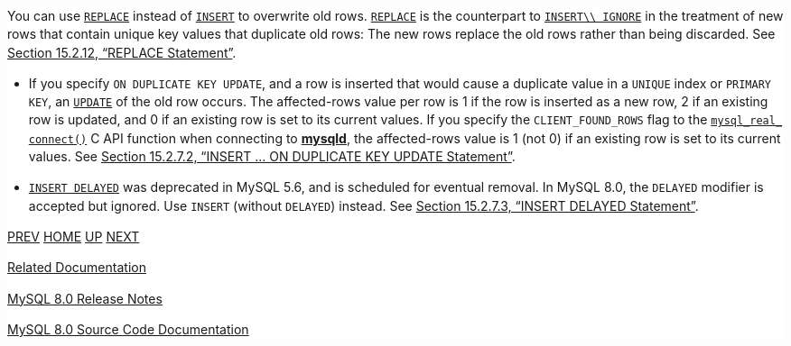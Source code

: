

You can use [`REPLACE`](https://dev.mysql.com/doc/refman/8.0/en/replace.html "15.2.12 REPLACE Statement") instead of
[`INSERT`](https://dev.mysql.com/doc/refman/8.0/en/insert.html "15.2.7 INSERT Statement") to overwrite old rows.
[`REPLACE`](https://dev.mysql.com/doc/refman/8.0/en/replace.html "15.2.12 REPLACE Statement") is the counterpart to
[`INSERT\\
            IGNORE`](https://dev.mysql.com/doc/refman/8.0/en/insert.html "15.2.7 INSERT Statement") in the treatment of new rows that contain
unique key values that duplicate old rows: The new rows
replace the old rows rather than being discarded. See
[Section 15.2.12, “REPLACE Statement”](https://dev.mysql.com/doc/refman/8.0/en/replace.html "15.2.12 REPLACE Statement").


- If you specify `ON DUPLICATE KEY UPDATE`, and
a row is inserted that would cause a duplicate value in a
`UNIQUE` index or `PRIMARY
            KEY`, an [`UPDATE`](https://dev.mysql.com/doc/refman/8.0/en/update.html "15.2.17 UPDATE Statement") of the
old row occurs. The affected-rows value per row is 1 if the
row is inserted as a new row, 2 if an existing row is updated,
and 0 if an existing row is set to its current values. If you
specify the `CLIENT_FOUND_ROWS` flag to the
[`mysql_real_connect()`](https://dev.mysql.com/doc/c-api/8.0/en/mysql-real-connect.html) C API
function when connecting to [**mysqld**](https://dev.mysql.com/doc/refman/8.0/en/mysqld.html "6.3.1 mysqld — The MySQL Server"), the
affected-rows value is 1 (not 0) if an existing row is set to
its current values. See [Section 15.2.7.2, “INSERT ... ON DUPLICATE KEY UPDATE Statement”](https://dev.mysql.com/doc/refman/8.0/en/insert-on-duplicate.html "15.2.7.2 INSERT ... ON DUPLICATE KEY UPDATE Statement").


- [`INSERT DELAYED`](https://dev.mysql.com/doc/refman/8.0/en/insert-delayed.html "15.2.7.3 INSERT DELAYED Statement") was deprecated
in MySQL 5.6, and is scheduled for eventual removal. In MySQL
8.0, the `DELAYED` modifier is
accepted but ignored. Use `INSERT` (without
`DELAYED`) instead. See
[Section 15.2.7.3, “INSERT DELAYED Statement”](https://dev.mysql.com/doc/refman/8.0/en/insert-delayed.html "15.2.7.3 INSERT DELAYED Statement").


[PREV](https://dev.mysql.com/doc/refman/8.0/en/import-table.html "Previous: IMPORT TABLE Statement") [HOME](https://dev.mysql.com/doc/refman/8.0/en/index.html "Start") [UP](https://dev.mysql.com/doc/refman/8.0/en/sql-data-manipulation-statements.html "Up: Data Manipulation Statements") [NEXT](https://dev.mysql.com/doc/refman/8.0/en/insert-select.html "Next: INSERT ... SELECT Statement")

[Related Documentation](https://dev.mysql.com/doc/refman/8.0/en/insert.html)

[MySQL 8.0 Release Notes](https://dev.mysql.com/doc/relnotes/mysql/8.0/en/)

[MySQL 8.0 Source Code Documentation](https://dev.mysql.com/doc/dev/mysql-server/latest/)
